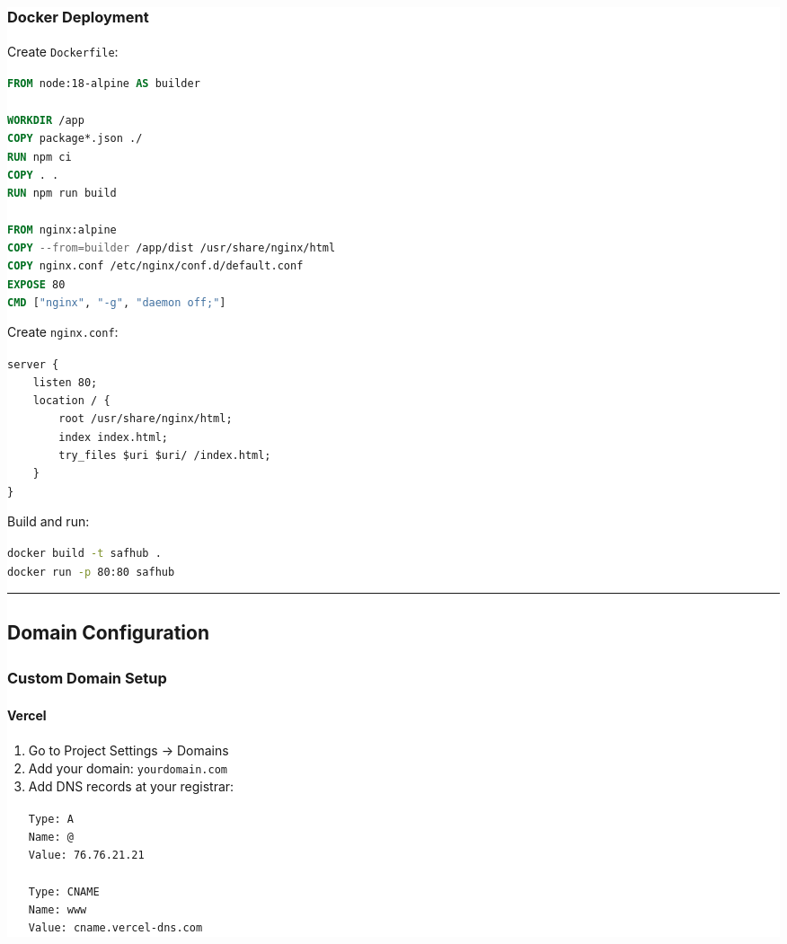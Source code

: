 ### Docker Deployment

Create `Dockerfile`:
```dockerfile
FROM node:18-alpine AS builder

WORKDIR /app
COPY package*.json ./
RUN npm ci
COPY . .
RUN npm run build

FROM nginx:alpine
COPY --from=builder /app/dist /usr/share/nginx/html
COPY nginx.conf /etc/nginx/conf.d/default.conf
EXPOSE 80
CMD ["nginx", "-g", "daemon off;"]
```

Create `nginx.conf`:
```nginx
server {
    listen 80;
    location / {
        root /usr/share/nginx/html;
        index index.html;
        try_files $uri $uri/ /index.html;
    }
}
```

Build and run:
```bash
docker build -t safhub .
docker run -p 80:80 safhub
```

---

## Domain Configuration

### Custom Domain Setup

#### Vercel
1. Go to Project Settings → Domains
2. Add your domain: `yourdomain.com`
3. Add DNS records at your registrar:
   ```
   Type: A
   Name: @
   Value: 76.76.21.21

   Type: CNAME
   Name: www
   Value: cname.vercel-dns.com
   ```

